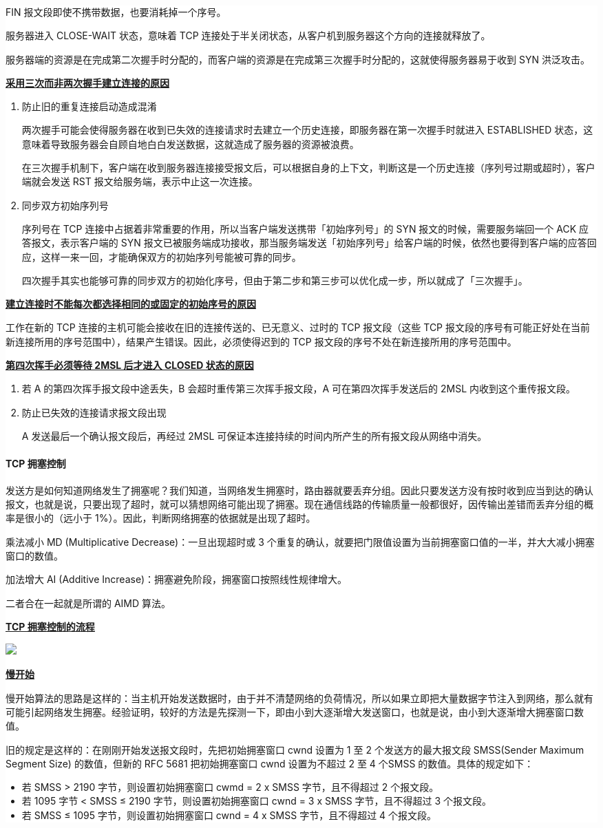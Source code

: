 FIN 报文段即使不携带数据，也要消耗掉一个序号。

服务器进入 CLOSE-WAIT 状态，意味着 TCP 连接处于半关闭状态，从客户机到服务器这个方向的连接就释放了。

服务器端的资源是在完成第二次握手时分配的，而客户端的资源是在完成第三次握手时分配的，这就使得服务器易于收到 SYN 洪泛攻击。

**<u>采用三次而非两次握手建立连接的原因</u>**

1. 防止旧的重复连接启动造成混淆

   两次握手可能会使得服务器在收到已失效的连接请求时去建立一个历史连接，即服务器在第一次握手时就进入 ESTABLISHED 状态，这意味着导致服务器会自顾自地白白发送数据，这就造成了服务器的资源被浪费。

   在三次握手机制下，客户端在收到服务器连接接受报文后，可以根据自身的上下文，判断这是一个历史连接（序列号过期或超时），客户端就会发送 RST 报文给服务端，表示中止这一次连接。

2. 同步双方初始序列号

   序列号在 TCP 连接中占据着非常重要的作用，所以当客户端发送携带「初始序列号」的 SYN 报文的时候，需要服务端回一个 ACK 应答报文，表示客户端的 SYN 报文已被服务端成功接收，那当服务端发送「初始序列号」给客户端的时候，依然也要得到客户端的应答回应，这样一来一回，才能确保双方的初始序列号能被可靠的同步。

   四次握手其实也能够可靠的同步双方的初始化序号，但由于第二步和第三步可以优化成一步，所以就成了「三次握手」。

**<u>建立连接时不能每次都选择相同的或固定的初始序号的原因</u>**

工作在新的 TCP 连接的主机可能会接收在旧的连接传送的、已无意义、过时的 TCP 报文段（这些 TCP 报文段的序号有可能正好处在当前新连接所用的序号范围中），结果产生错误。因此，必须使得迟到的 TCP 报文段的序号不处在新连接所用的序号范围中。

<u>**第四次挥手必须等待 2MSL 后才进入 CLOSED 状态的原因**</u>

1. 若 A 的第四次挥手报文段中途丢失，B 会超时重传第三次挥手报文段，A 可在第四次挥手发送后的 2MSL 内收到这个重传报文段。

2. 防止已失效的连接请求报文段出现

   A 发送最后一个确认报文段后，再经过 2MSL 可保证本连接持续的时间内所产生的所有报文段从网络中消失。

#### TCP 拥塞控制

发送方是如何知道网络发生了拥塞呢？我们知道，当网络发生拥塞时，路由器就要丢弃分组。因此只要发送方没有按时收到应当到达的确认报文，也就是说，只要出现了超时，就可以猜想网络可能出现了拥塞。现在通信线路的传输质量一般都很好，因传输出差错而丢弃分组的概率是很小的（远小于 1%）。因此，判断网络拥塞的依据就是出现了超时。

乘法减小 MD (Multiplicative Decrease)：一旦出现超时或 3 个重复的确认，就要把门限值设置为当前拥塞窗口值的一半，并大大减小拥塞窗口的数值。

加法增大 AI (Additive Increase)：拥塞避免阶段，拥塞窗口按照线性规律增大。

二者合在一起就是所谓的 AIMD 算法。

**<u>TCP 拥塞控制的流程</u>**

<div align=left><img src="https://pic-zerooo.oss-cn-beijing.aliyuncs.com/ungee/image-20241111210314710.png" width="600px"/></dev>

**<u>慢开始</u>**

慢开始算法的思路是这样的：当主机开始发送数据时，由于并不清楚网络的负荷情况，所以如果立即把大量数据字节注入到网络，那么就有可能引起网络发生拥塞。经验证明，较好的方法是先探测一下，即由小到大逐渐增大发送窗口，也就是说，由小到大逐渐增大拥塞窗口数值。

旧的规定是这样的：在刚刚开始发送报文段时，先把初始拥塞窗口 cwnd 设置为 1 至 2 个发送方的最大报文段 SMSS(Sender Maximum Segment Size) 的数值，但新的 RFC 5681 把初始拥塞窗口 cwnd 设置为不超过 2 至 4 个SMSS 的数值。具体的规定如下：

+ 若 SMSS > 2190 字节，则设置初始拥塞窗口 cwmd = 2 x SMSS 字节，且不得超过 2 个报文段。
+ 若 1095 字节 < SMSS ≤ 2190 字节，则设置初始拥塞窗口 cwnd = 3 x SMSS 字节，且不得超过 3 个报文段。
+ 若 SMSS ≤ 1095 字节，则设置初始拥塞窗口 cwnd = 4 x SMSS 字节，且不得超过 4 个报文段。
